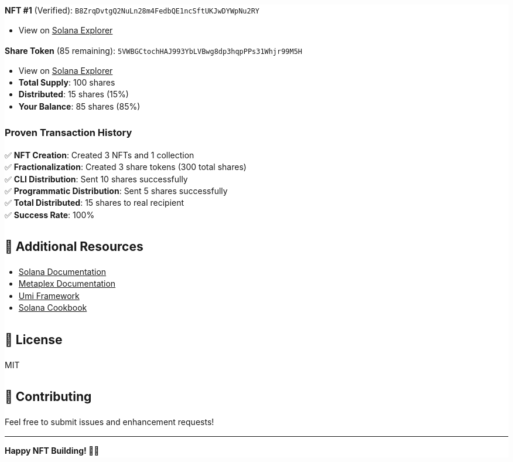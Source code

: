 **NFT #1** (Verified): `B8ZrqDvtgQ2NuLn28m4FedbQE1ncSftUKJwDYWpNu2RY`
- View on [Solana Explorer](https://explorer.solana.com/address/B8ZrqDvtgQ2NuLn28m4FedbQE1ncSftUKJwDYWpNu2RY?cluster=devnet)

**Share Token** (85 remaining): `5VWBGCtochHAJ993YbLVBwg8dp3hqpPPs31Whjr99M5H`
- View on [Solana Explorer](https://explorer.solana.com/address/5VWBGCtochHAJ993YbLVBwg8dp3hqpPPs31Whjr99M5H?cluster=devnet)
- **Total Supply**: 100 shares
- **Distributed**: 15 shares (15%)
- **Your Balance**: 85 shares (85%)

### Proven Transaction History

✅ **NFT Creation**: Created 3 NFTs and 1 collection  
✅ **Fractionalization**: Created 3 share tokens (300 total shares)  
✅ **CLI Distribution**: Sent 10 shares successfully  
✅ **Programmatic Distribution**: Sent 5 shares successfully  
✅ **Total Distributed**: 15 shares to real recipient  
✅ **Success Rate**: 100%

## 📖 Additional Resources

- [Solana Documentation](https://docs.solana.com/)
- [Metaplex Documentation](https://developers.metaplex.com/)
- [Umi Framework](https://github.com/metaplex-foundation/umi)
- [Solana Cookbook](https://solanacookbook.com/)

## 📄 License

MIT

## 🤝 Contributing

Feel free to submit issues and enhancement requests!

---

**Happy NFT Building! 🎨🚀**

